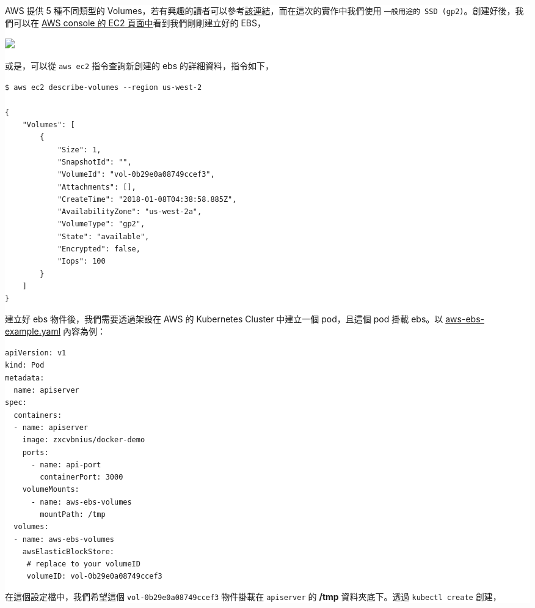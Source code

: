 AWS  提供 5 種不同類型的 Volumes，若有興趣的讀者可以參考[該連結](https://aws.amazon.com/ebs/pricing/)，而在這次的實作中我們使用 `一般用途的 SSD (gp2)`。創建好後，我們可以在 [AWS console 的 EC2 頁面中](https://aws.amazon.com/tw/console/)看到我們剛剛建立好的 EBS，

![](https://github.com/zxcvbnius/k8s-30-day-sharing/blob/master/Day20/aws-ebs-detail.png?raw=true) 

或是，可以從 `aws ec2` 指令查詢新創建的 ebs 的詳細資料，指令如下，

```
$ aws ec2 describe-volumes --region us-west-2

{
    "Volumes": [
        {
            "Size": 1,
            "SnapshotId": "",
            "VolumeId": "vol-0b29e0a08749ccef3",
            "Attachments": [],
            "CreateTime": "2018-01-08T04:38:58.885Z",
            "AvailabilityZone": "us-west-2a",
            "VolumeType": "gp2",
            "State": "available",
            "Encrypted": false,
            "Iops": 100
        }
    ]
}
```

建立好 ebs 物件後，我們需要透過架設在 AWS 的 Kubernetes Cluster 中建立一個 pod，且這個 pod 掛載 ebs。以 [aws-ebs-example.yaml]() 內容為例：

```
apiVersion: v1
kind: Pod
metadata:
  name: apiserver
spec:
  containers:
  - name: apiserver
    image: zxcvbnius/docker-demo
    ports:
      - name: api-port
        containerPort: 3000
    volumeMounts:
      - name: aws-ebs-volumes
        mountPath: /tmp
  volumes:
  - name: aws-ebs-volumes
    awsElasticBlockStore:
     # replace to your volumeID
     volumeID: vol-0b29e0a08749ccef3
```

在這個設定檔中，我們希望這個 `vol-0b29e0a08749ccef3` 物件掛載在 `apiserver` 的 **/tmp** 資料夾底下。透過 `kubectl create` 創建，
